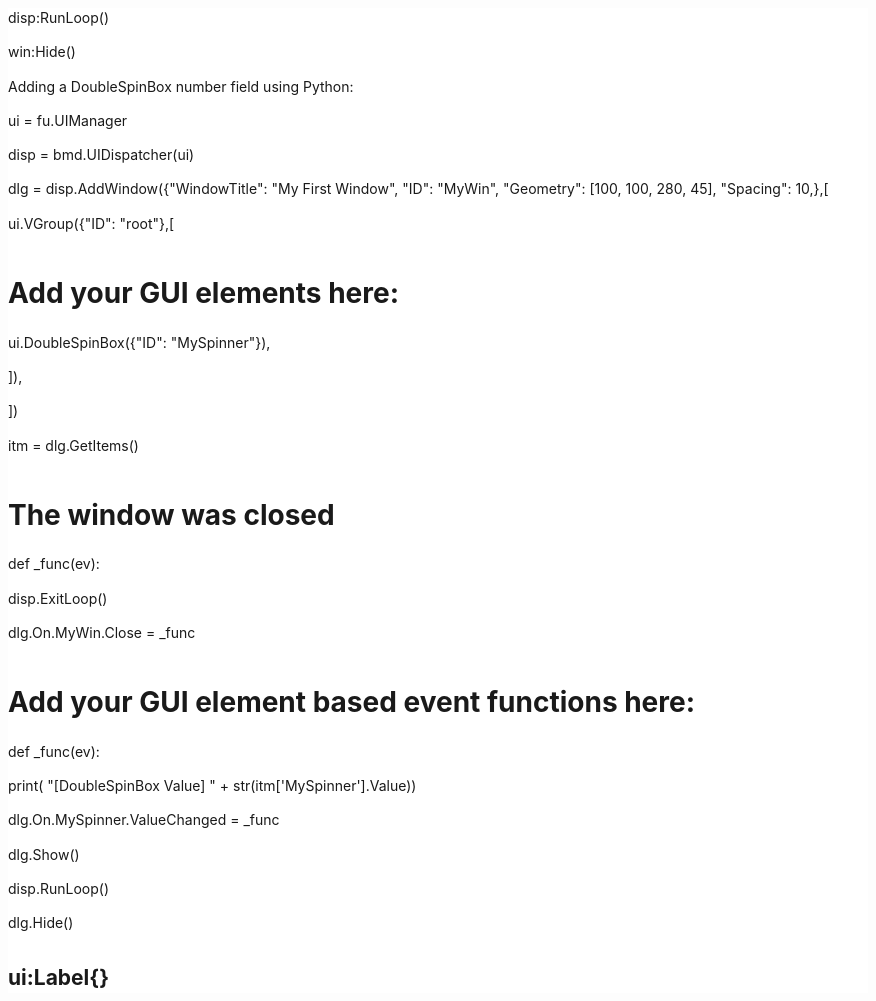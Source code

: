 disp:RunLoop()

win:Hide()



Adding a DoubleSpinBox number field using Python:

ui = fu.UIManager

disp = bmd.UIDispatcher(ui)



dlg = disp.AddWindow({"WindowTitle": "My First Window", "ID": "MyWin", "Geometry": [100, 100, 280, 45], "Spacing": 10,},[

ui.VGroup({"ID": "root"},[

# Add your GUI elements here:

ui.DoubleSpinBox({"ID": "MySpinner"}),

]),

])



itm = dlg.GetItems()



# The window was closed

def _func(ev):

disp.ExitLoop()

dlg.On.MyWin.Close = _func



# Add your GUI element based event functions here:



def _func(ev):

print( "[DoubleSpinBox Value] " + str(itm['MySpinner'].Value))

dlg.On.MySpinner.ValueChanged = _func



dlg.Show()

disp.RunLoop()

dlg.Hide()

## ui:Label{}
